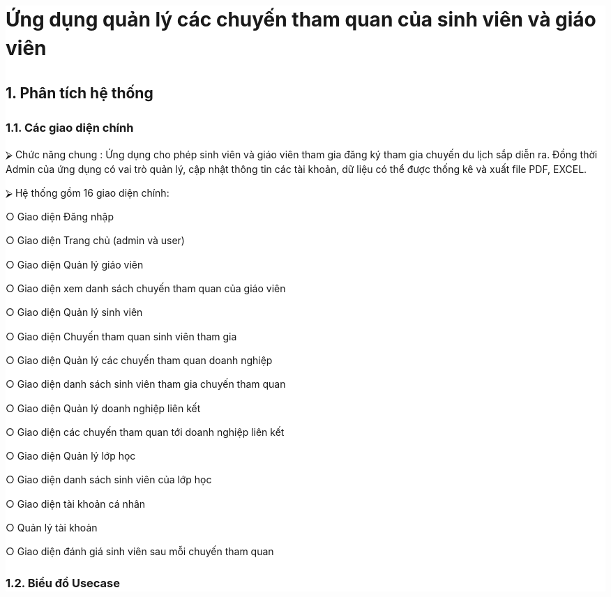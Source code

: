 # Ứng dụng quản lý các chuyến tham quan của sinh viên và giáo viên
## 1. Phân tích hệ thống

### 1.1. Các giao diện chính
⮚  Chức năng chung : 
Ứng dụng cho phép sinh viên và giáo viên tham gia đăng ký tham gia chuyến du lịch sắp diễn ra. 
Đồng thời Admin của ứng dụng có vai trò quản lý, cập nhật thông tin các tài khoản, dữ liệu có thể được thống kê và xuất file PDF, EXCEL.

⮚	Hệ thống gồm 16 giao diện chính:

○	Giao diện Đăng nhập

○	Giao diện Trang chủ (admin và user)

○	Giao diện Quản lý giáo viên

○	Giao diện xem danh sách chuyến tham quan của giáo viên

○	Giao diện Quản lý sinh viên

○	Giao diện Chuyến tham quan sinh viên tham gia

○	Giao diện Quản lý các chuyến tham quan doanh nghiệp

○	Giao diện danh sách sinh viên tham gia chuyến tham quan

○	Giao diện Quản lý doanh nghiệp liên kết

○	Giao diện các chuyến tham quan tới doanh nghiệp liên kết

○	Giao diện Quản lý lớp học

○	Giao diện danh sách sinh viên của lớp học

○	Giao diện tài khoản cá nhân

○	Quản lý tài khoản

○	Giao diện đánh giá sinh viên sau mỗi chuyến tham quan

### 1.2. Biểu đồ Usecase